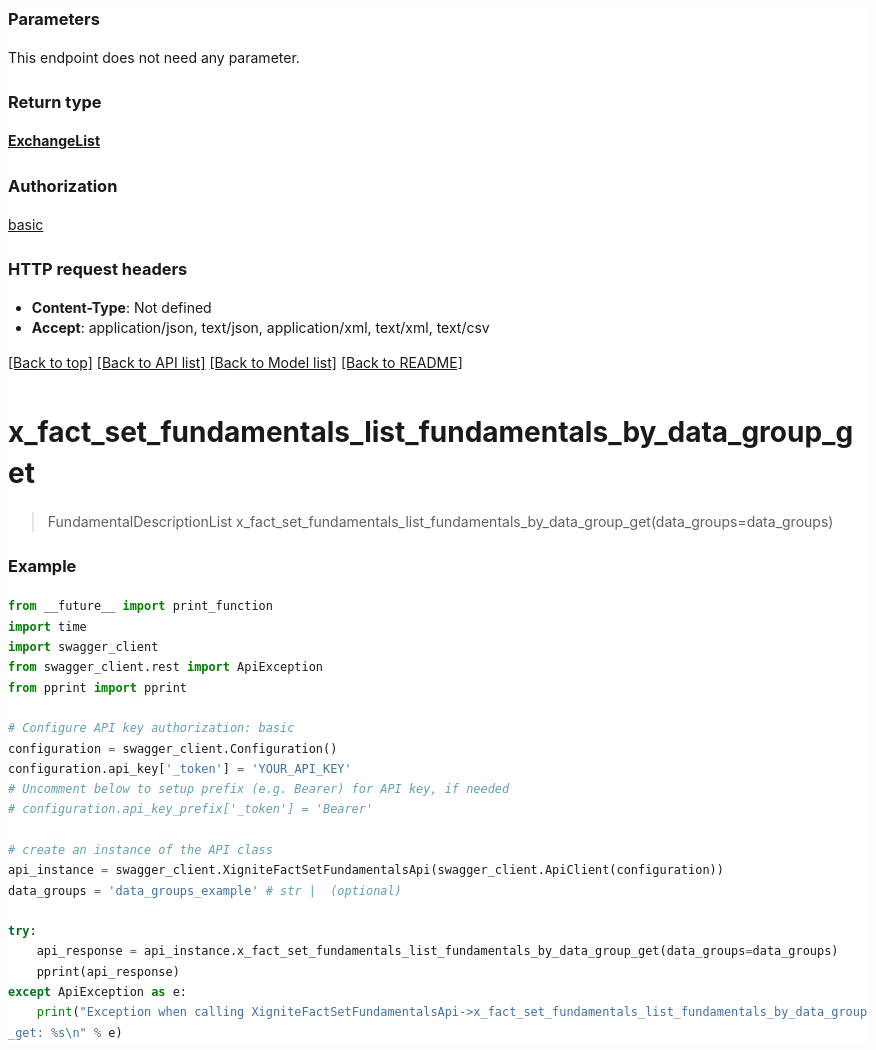### Parameters
This endpoint does not need any parameter.

### Return type

[**ExchangeList**](ExchangeList.md)

### Authorization

[basic](../README.md#basic)

### HTTP request headers

 - **Content-Type**: Not defined
 - **Accept**: application/json, text/json, application/xml, text/xml, text/csv

[[Back to top]](#) [[Back to API list]](../README.md#documentation-for-api-endpoints) [[Back to Model list]](../README.md#documentation-for-models) [[Back to README]](../README.md)

# **x_fact_set_fundamentals_list_fundamentals_by_data_group_get**
> FundamentalDescriptionList x_fact_set_fundamentals_list_fundamentals_by_data_group_get(data_groups=data_groups)



### Example
```python
from __future__ import print_function
import time
import swagger_client
from swagger_client.rest import ApiException
from pprint import pprint

# Configure API key authorization: basic
configuration = swagger_client.Configuration()
configuration.api_key['_token'] = 'YOUR_API_KEY'
# Uncomment below to setup prefix (e.g. Bearer) for API key, if needed
# configuration.api_key_prefix['_token'] = 'Bearer'

# create an instance of the API class
api_instance = swagger_client.XigniteFactSetFundamentalsApi(swagger_client.ApiClient(configuration))
data_groups = 'data_groups_example' # str |  (optional)

try:
    api_response = api_instance.x_fact_set_fundamentals_list_fundamentals_by_data_group_get(data_groups=data_groups)
    pprint(api_response)
except ApiException as e:
    print("Exception when calling XigniteFactSetFundamentalsApi->x_fact_set_fundamentals_list_fundamentals_by_data_group_get: %s\n" % e)
```
